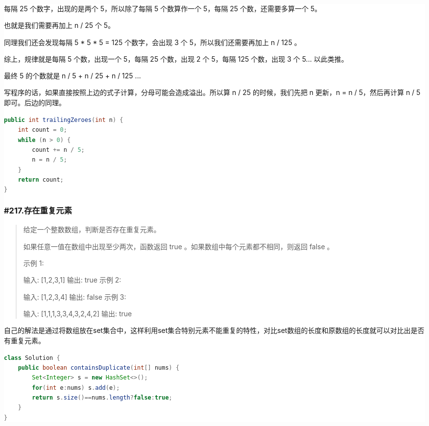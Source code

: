 每隔 25 个数字，出现的是两个 5，所以除了每隔 5 个数算作一个 5，每隔 25 个数，还需要多算一个 5。

也就是我们需要再加上 n / 25 个 5。

同理我们还会发现每隔 5 * 5 * 5 = 125 个数字，会出现 3 个 5，所以我们还需要再加上 n / 125 。

综上，规律就是每隔 5 个数，出现一个 5，每隔 25 个数，出现 2 个 5，每隔 125 个数，出现 3 个 5... 以此类推。

最终 5 的个数就是 n / 5 + n / 25 + n / 125 ...

写程序的话，如果直接按照上边的式子计算，分母可能会造成溢出。所以算 n / 25 的时候，我们先把 n 更新，n = n / 5，然后再计算 n / 5 即可。后边的同理。

```java
public int trailingZeroes(int n) {
    int count = 0;
    while (n > 0) {
        count += n / 5;
        n = n / 5;
    }
    return count;
}
```

### #217.存在重复元素

> 给定一个整数数组，判断是否存在重复元素。
>
> 如果任意一值在数组中出现至少两次，函数返回 true 。如果数组中每个元素都不相同，则返回 false 。
>
>  
>
> 示例 1:
>
> 输入: [1,2,3,1]
> 输出: true
> 示例 2:
>
> 输入: [1,2,3,4]
> 输出: false
> 示例 3:
>
> 输入: [1,1,1,3,3,4,3,2,4,2]
> 输出: true

自己的解法是通过将数组放在set集合中，这样利用set集合特别元素不能重复的特性，对比set数组的长度和原数组的长度就可以对比出是否有重复元素。

```java
class Solution {
    public boolean containsDuplicate(int[] nums) {
        Set<Integer> s = new HashSet<>();
        for(int e:nums) s.add(e);
        return s.size()==nums.length?false:true;
    }
}
```
